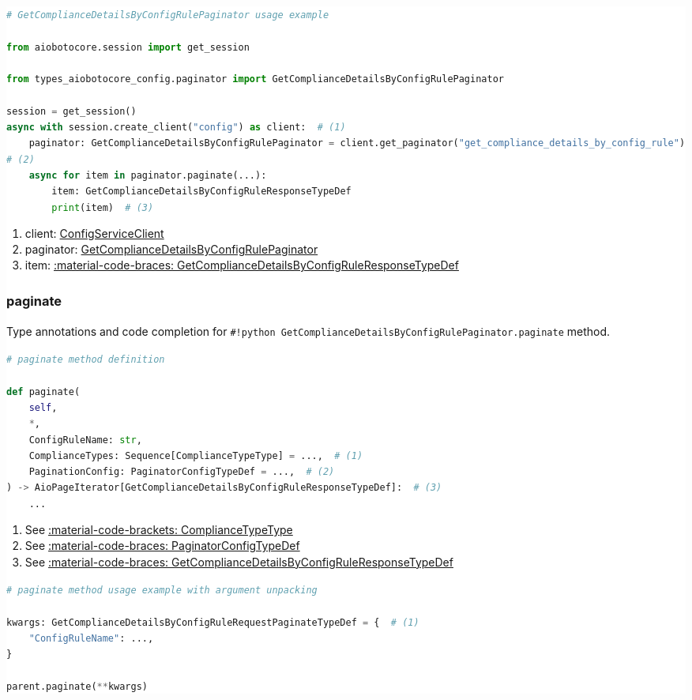 ```python
# GetComplianceDetailsByConfigRulePaginator usage example

from aiobotocore.session import get_session

from types_aiobotocore_config.paginator import GetComplianceDetailsByConfigRulePaginator

session = get_session()
async with session.create_client("config") as client:  # (1)
    paginator: GetComplianceDetailsByConfigRulePaginator = client.get_paginator("get_compliance_details_by_config_rule")  # (2)
    async for item in paginator.paginate(...):
        item: GetComplianceDetailsByConfigRuleResponseTypeDef
        print(item)  # (3)
```

1. client: [ConfigServiceClient](./client.md)
2. paginator: [GetComplianceDetailsByConfigRulePaginator](./paginators.md#getcompliancedetailsbyconfigrulepaginator)
3. item: [:material-code-braces: GetComplianceDetailsByConfigRuleResponseTypeDef](./type_defs.md#getcompliancedetailsbyconfigruleresponsetypedef) 


### paginate

Type annotations and code completion for `#!python GetComplianceDetailsByConfigRulePaginator.paginate` method.

```python
# paginate method definition

def paginate(
    self,
    *,
    ConfigRuleName: str,
    ComplianceTypes: Sequence[ComplianceTypeType] = ...,  # (1)
    PaginationConfig: PaginatorConfigTypeDef = ...,  # (2)
) -> AioPageIterator[GetComplianceDetailsByConfigRuleResponseTypeDef]:  # (3)
    ...
```

1. See [:material-code-brackets: ComplianceTypeType](./literals.md#compliancetypetype) 
2. See [:material-code-braces: PaginatorConfigTypeDef](./type_defs.md#paginatorconfigtypedef) 
3. See [:material-code-braces: GetComplianceDetailsByConfigRuleResponseTypeDef](./type_defs.md#getcompliancedetailsbyconfigruleresponsetypedef) 


```python
# paginate method usage example with argument unpacking

kwargs: GetComplianceDetailsByConfigRuleRequestPaginateTypeDef = {  # (1)
    "ConfigRuleName": ...,
}

parent.paginate(**kwargs)
```

